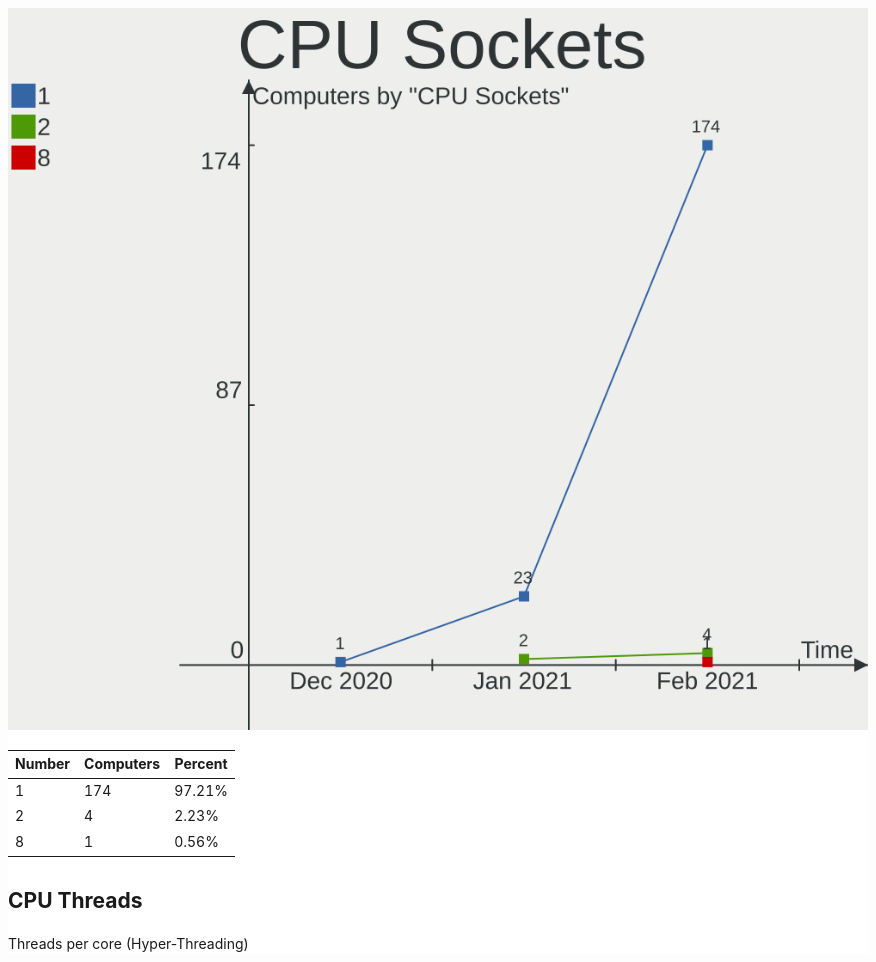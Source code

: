 ![CPU Sockets](./All/images/line_chart_bsd/cpu_sockets.svg)

| Number | Computers | Percent |
|--------|-----------|---------|
| 1      | 174       | 97.21%  |
| 2      | 4         | 2.23%   |
| 8      | 1         | 0.56%   |

CPU Threads
-----------

Threads per core (Hyper-Threading)
